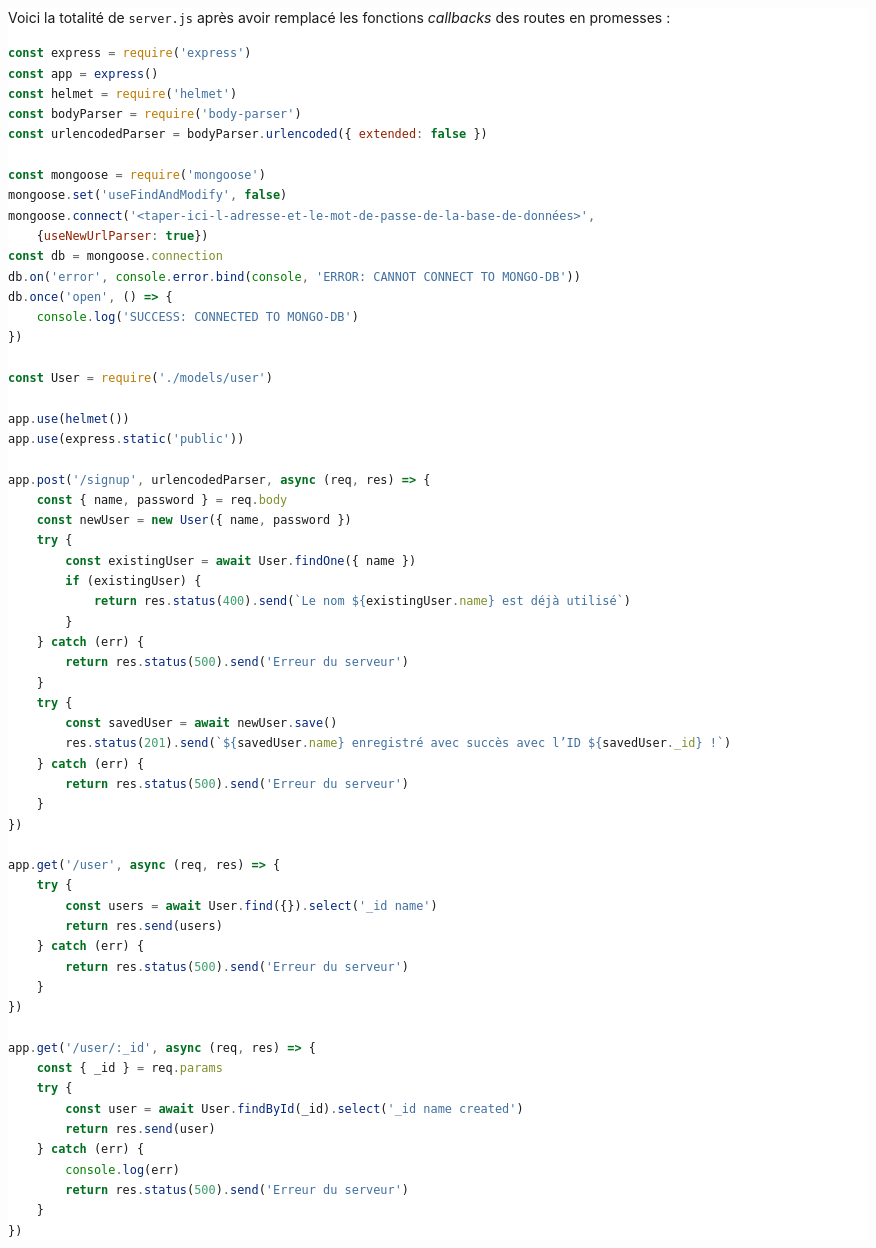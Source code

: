 Voici la totalité de `server.js` après avoir remplacé les fonctions *callbacks* des routes en promesses :
```js
const express = require('express')
const app = express()
const helmet = require('helmet')
const bodyParser = require('body-parser')
const urlencodedParser = bodyParser.urlencoded({ extended: false })

const mongoose = require('mongoose')
mongoose.set('useFindAndModify', false)
mongoose.connect('<taper-ici-l-adresse-et-le-mot-de-passe-de-la-base-de-données>', 
	{useNewUrlParser: true})
const db = mongoose.connection
db.on('error', console.error.bind(console, 'ERROR: CANNOT CONNECT TO MONGO-DB'))
db.once('open', () => {
	console.log('SUCCESS: CONNECTED TO MONGO-DB')
})

const User = require('./models/user')

app.use(helmet())
app.use(express.static('public'))

app.post('/signup', urlencodedParser, async (req, res) => {
	const { name, password } = req.body
	const newUser = new User({ name, password })
	try {
		const existingUser = await User.findOne({ name })
		if (existingUser) {
			return res.status(400).send(`Le nom ${existingUser.name} est déjà utilisé`)
		}
	} catch (err) {
		return res.status(500).send('Erreur du serveur')
	}
	try {
		const savedUser = await newUser.save()
		res.status(201).send(`${savedUser.name} enregistré avec succès avec l’ID ${savedUser._id} !`)
	} catch (err) {
		return res.status(500).send('Erreur du serveur')
	}
})

app.get('/user', async (req, res) => {
	try {
		const users = await User.find({}).select('_id name')
		return res.send(users)
	} catch (err) {
		return res.status(500).send('Erreur du serveur')
	}
})

app.get('/user/:_id', async (req, res) => {
	const { _id } = req.params
	try {
		const user = await User.findById(_id).select('_id name created')
		return res.send(user)
	} catch (err) {
		console.log(err)
		return res.status(500).send('Erreur du serveur')
	}
})

```